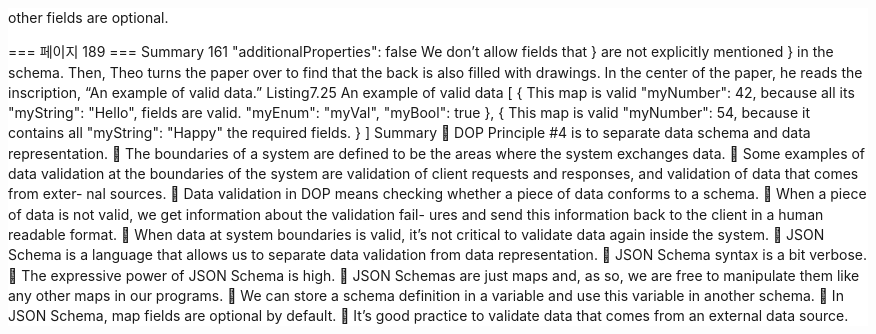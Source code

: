 other fields are optional.

=== 페이지 189 ===
Summary 161
"additionalProperties": false
We don’t allow fields that
}
are not explicitly mentioned
}
in the schema.
Then, Theo turns the paper over to find that the back is also filled with drawings. In the
center of the paper, he reads the inscription, “An example of valid data.”
Listing7.25 An example of valid data
[
{
This map is valid
"myNumber": 42,
because all its
"myString": "Hello",
fields are valid.
"myEnum": "myVal",
"myBool": true
},
{
This map is valid
"myNumber": 54,
because it contains all
"myString": "Happy"
the required fields.
}
]
Summary
 DOP Principle #4 is to separate data schema and data representation.
 The boundaries of a system are defined to be the areas where the system
exchanges data.
 Some examples of data validation at the boundaries of the system are validation
of client requests and responses, and validation of data that comes from exter-
nal sources.
 Data validation in DOP means checking whether a piece of data conforms to a
schema.
 When a piece of data is not valid, we get information about the validation fail-
ures and send this information back to the client in a human readable format.
 When data at system boundaries is valid, it’s not critical to validate data again
inside the system.
 JSON Schema is a language that allows us to separate data validation from data
representation.
 JSON Schema syntax is a bit verbose.
 The expressive power of JSON Schema is high.
 JSON Schemas are just maps and, as so, we are free to manipulate them like any
other maps in our programs.
 We can store a schema definition in a variable and use this variable in another
schema.
 In JSON Schema, map fields are optional by default.
 It’s good practice to validate data that comes from an external data source.
